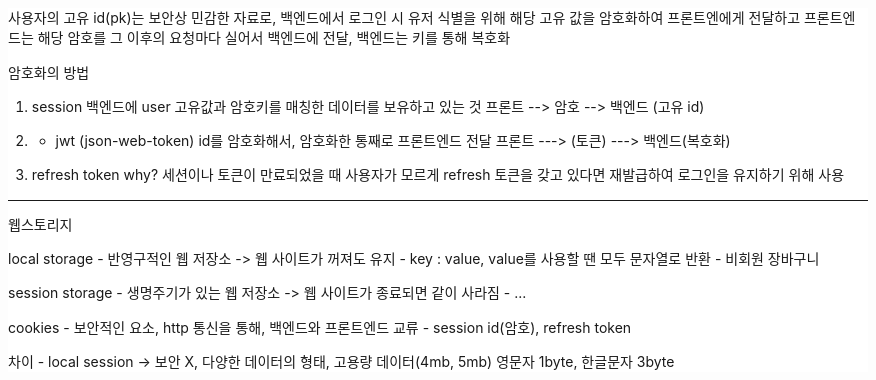 사용자의 고유 id(pk)는 보안상 민감한 자료로, 백엔드에서 로그인 시
유저 식별을 위해 해당 고유 값을 암호화하여 프론트엔에게 전달하고 프론트엔드는 해당 암호를
그 이후의 요청마다 실어서 백엔드에 전달, 백엔드는 키를 통해 복호화

암호화의 방법

1. session
   백엔드에 user 고유값과 암호키를 매칭한 데이터를 보유하고 있는 것
   프론트 --> 암호 --> 백엔드 (고유 id)

2. - jwt (json-web-token)
     id를 암호화해서, 암호화한 통째로 프론트엔드 전달
     프론트 ---> (토큰) ---> 백엔드(복호화)

3. refresh token
   why? 세션이나 토큰이 만료되었을 때 사용자가 모르게 refresh 토큰을 갖고 있다면 재발급하여
   로그인을 유지하기 위해 사용

---

웹스토리지

local storage - 반영구적인 웹 저장소 -> 웹 사이트가 꺼져도 유지 - key : value, value를 사용할 땐 모두 문자열로 반환 - 비회원 장바구니

session storage - 생명주기가 있는 웹 저장소 -> 웹 사이트가 종료되면 같이 사라짐 - ...

cookies - 보안적인 요소, http 통신을 통해, 백엔드와 프론트엔드 교류 - session id(암호), refresh token

차이 - local session -> 보안 X, 다양한 데이터의 형태, 고용량 데이터(4mb, 5mb)
영문자 1byte, 한글문자 3byte
